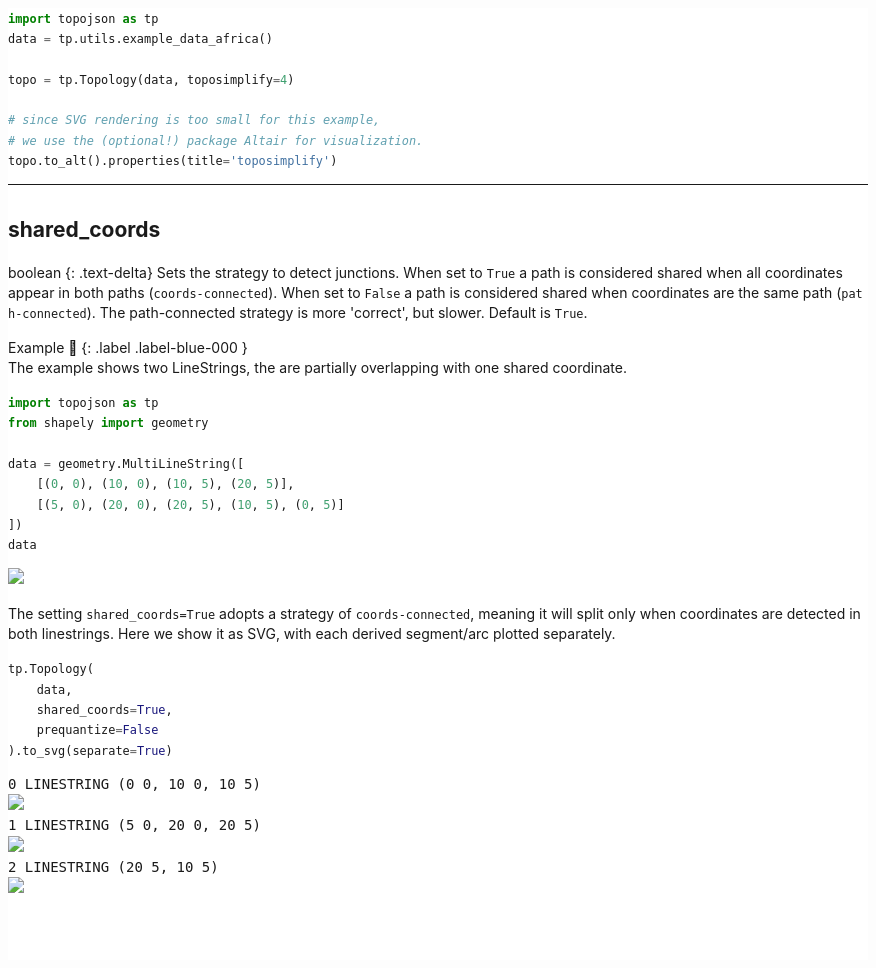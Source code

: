 ```python
import topojson as tp
data = tp.utils.example_data_africa()

topo = tp.Topology(data, toposimplify=4)

# since SVG rendering is too small for this example,
# we use the (optional!) package Altair for visualization.
topo.to_alt().properties(title='toposimplify')
```
<div id="embed_tuning_toposimplify"></div>
</div>
</div>


* * * 

## shared_coords

boolean
{: .text-delta}
Sets the strategy to detect junctions. When set to `True` a path is 
considered shared when all coordinates appear in both paths 
(`coords-connected`). When set to `False` a path is considered shared when 
coordinates are the same path (`path-connected`). The path-connected strategy 
is more 'correct', but slower. Default is `True`.

<div class="code-example mx-1 bg-example">
<div class="example-label" markdown="1">
Example 🔧
{: .label .label-blue-000 }
</div>
<div class="example-text" markdown="1">
The example shows two LineStrings, the are partially overlapping with one shared coordinate.

```python
import topojson as tp
from shapely import geometry

data = geometry.MultiLineString([
    [(0, 0), (10, 0), (10, 5), (20, 5)], 
    [(5, 0), (20, 0), (20, 5), (10, 5), (0, 5)]
])
data
```
<img src="../images/two_linestring.svg">

The setting `shared_coords=True` adopts a strategy of `coords-connected`, meaning it will split only when coordinates are detected in both linestrings. Here we show it as SVG, with each derived segment/arc plotted separately.

```python
tp.Topology(
    data, 
    shared_coords=True, 
    prequantize=False
).to_svg(separate=True)
```
<pre class="code_no_highlight">
0 LINESTRING (0 0, 10 0, 10 5)
<img src="../images/cc_ls_0.svg">
1 LINESTRING (5 0, 20 0, 20 5)
<img src="../images/cc_ls_1.svg">
2 LINESTRING (20 5, 10 5)
<img src="../images/cc_ls_2.svg">